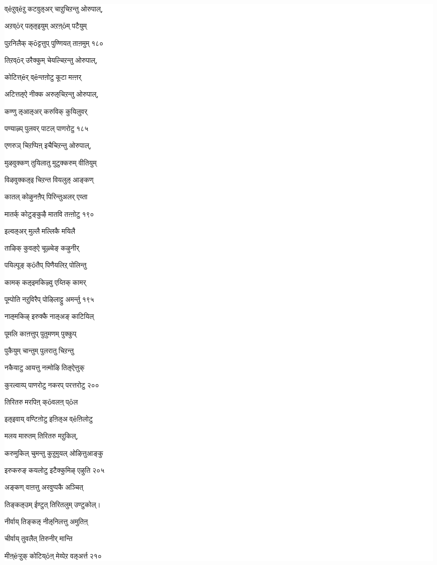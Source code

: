 व्ēऱुव्ēऱु कटवुऌअर् चाऱुचिऱन्तु ओरुपाल्,  
    
अऱव्ōर् पऌऌइयुम् अऱऩ्ōम् पटैयुम्  
    
पुऱनिलैक् क्ōट्टत्तुप् पुण्णियत् ताऩमुम् १८०   
    
तिऱव्ōर् उरैक्कुम् चेयल्चिऱन्तु ओरुपाल्,  
    
कोटित्त्ēर् व्ēन्तऩोटु कूटा मऩ्ऩर्  
    
अटित्तऌऐ नीक्क अरुऌचिऱन्तु ओरुपाल्,  
    
कण्णु ऌआऌअर् करुविक् कुयिलुवर्  
    
पण्याऴ्प् पुलवर् पाटल् पाणरोटु १८५   
    
एणरुञ् चिऱप्पिऩ् इचैचिऱन्तु ओरुपाल्,  
    
मुऴवुक्कण् तुयिलातु मुटुक्करुम् वीतियुम्  
    
विऴवुक्कऌइ चिऱन्त वियलुऌ आङ्कण्  
    
कातल् कोऴुनऩैप् पिरिन्तुअलर् एय्ता  
    
मातर्क् कोटुङ्कुऴै मातवि तऩ्ऩोटु १९०   
    
इल्वऌअर् मुल्लै मल्लिकै मयिलै  
    
ताऴिक् कुवऌऐ चूऴ्चेङ् कऴुनीर्  
    
पयिल्पूङ् क्ōतैप् पिणैयलिऱ् पोलिन्तु  
    
कामक् कऌइमकिऴ्वु एय्तिक् कामर्  
    
पूम्पोति नऱुविरैप् पोऴिलाट्टु अमर्न्तु १९५   
    
नाऌमकिऴ् इरुक्कै नाऌअङ् काटियिल्  
    
पूमलि काऩत्तुप् पुतुमणम् पुक्कुप्  
    
पुकैयुम् चान्तुम् पुलरातु चिऱन्तु  
    
नकैयाटु आयत्तु नऩ्मोऴि तिऌऐत्तुक्  
    
कुरल्वाय्प् पाणरोटु नकरप् परत्तरोटु २००   
    
तिरितरु मरपिऩ् क्ōवलऩ् प्ōल  
    
इऌइवाय् वण्टिऩोटु इऩिऌअ व्ēऩिलोटु  
    
मलय मारुतम् तिरितरु मऱुकिल्,  
    
करुमुकिल् चुमन्तु कुऱुमुयल् ओऴित्तुआङ्कु  
    
इरुकरुङ् कयलोटु इटैक्कुमिऴ् एऴुति २०५   
    
अङ्कण् वाऩत्तु अरवुप्पकै अञ्चित्  
    
तिङ्कऌउम् ईण्टुत् तिरितलुम् उण्टुकोल्।  
    
नीर्वाय् तिङ्कऌ नीऌनिलत्तु अमुतिऩ्  
    
चीर्वाय् तुवलैत् तिरुनीर् मान्ति  
    
मीऩ्ēऱ्ऱुक् कोटिय्ōऩ् मेय्पेऱ वऌअर्त्त २१०   
    